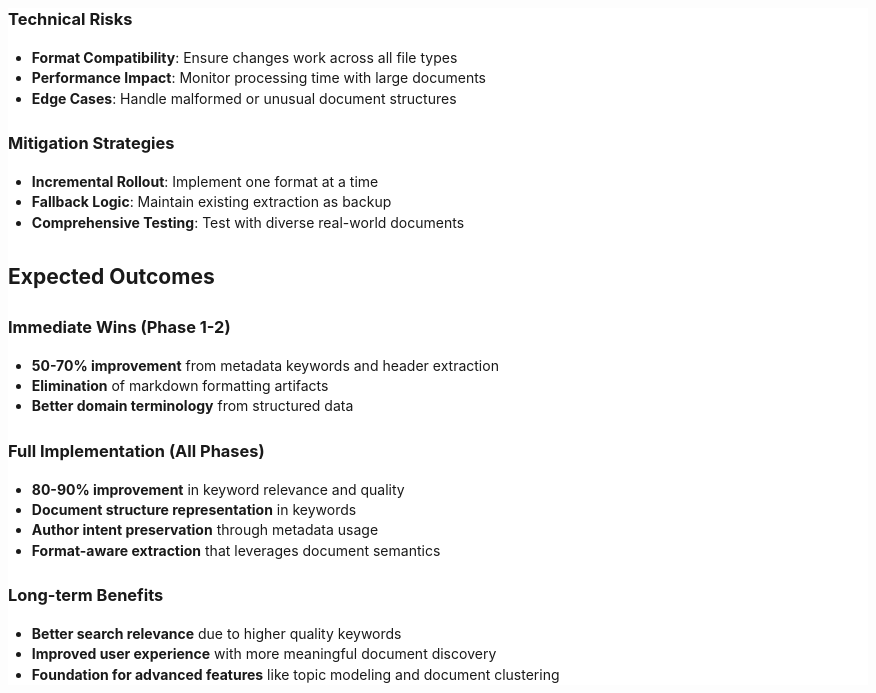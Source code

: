 ### Technical Risks
- **Format Compatibility**: Ensure changes work across all file types
- **Performance Impact**: Monitor processing time with large documents
- **Edge Cases**: Handle malformed or unusual document structures

### Mitigation Strategies
- **Incremental Rollout**: Implement one format at a time
- **Fallback Logic**: Maintain existing extraction as backup
- **Comprehensive Testing**: Test with diverse real-world documents

## Expected Outcomes

### Immediate Wins (Phase 1-2)
- **50-70% improvement** from metadata keywords and header extraction
- **Elimination** of markdown formatting artifacts
- **Better domain terminology** from structured data

### Full Implementation (All Phases)
- **80-90% improvement** in keyword relevance and quality
- **Document structure representation** in keywords
- **Author intent preservation** through metadata usage
- **Format-aware extraction** that leverages document semantics

### Long-term Benefits
- **Better search relevance** due to higher quality keywords
- **Improved user experience** with more meaningful document discovery
- **Foundation for advanced features** like topic modeling and document clustering